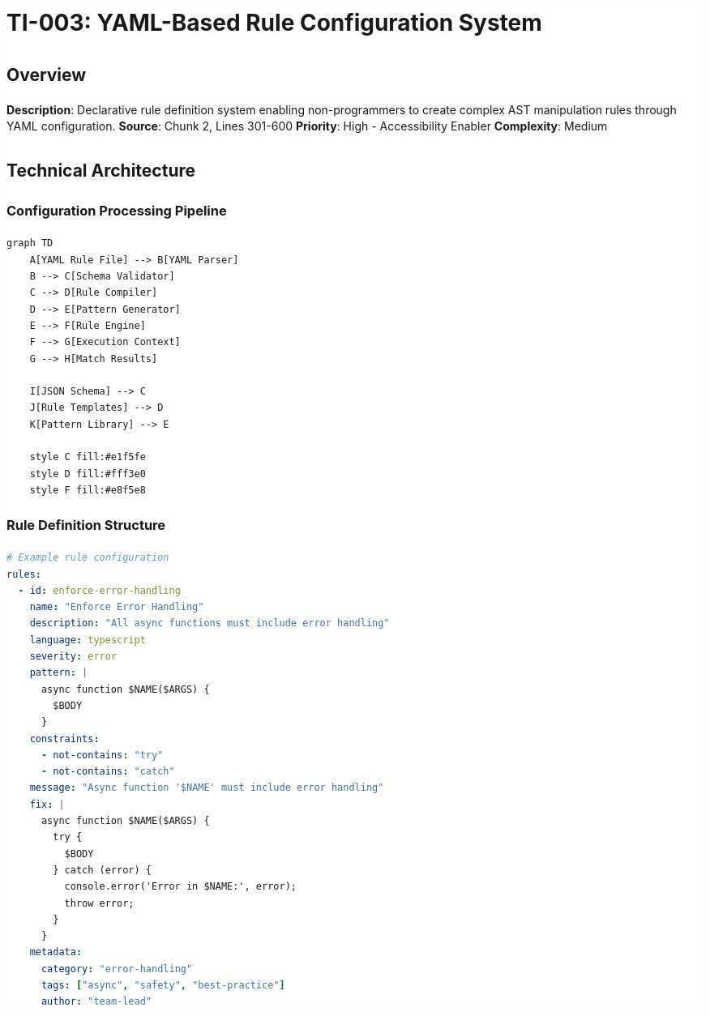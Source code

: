 # TI-003: YAML-Based Rule Configuration System

## Overview
**Description**: Declarative rule definition system enabling non-programmers to create complex AST manipulation rules through YAML configuration.
**Source**: Chunk 2, Lines 301-600
**Priority**: High - Accessibility Enabler
**Complexity**: Medium

## Technical Architecture

### Configuration Processing Pipeline
```mermaid
graph TD
    A[YAML Rule File] --> B[YAML Parser]
    B --> C[Schema Validator]
    C --> D[Rule Compiler]
    D --> E[Pattern Generator]
    E --> F[Rule Engine]
    F --> G[Execution Context]
    G --> H[Match Results]
    
    I[JSON Schema] --> C
    J[Rule Templates] --> D
    K[Pattern Library] --> E
    
    style C fill:#e1f5fe
    style D fill:#fff3e0
    style F fill:#e8f5e8
```

### Rule Definition Structure
```yaml
# Example rule configuration
rules:
  - id: enforce-error-handling
    name: "Enforce Error Handling"
    description: "All async functions must include error handling"
    language: typescript
    severity: error
    pattern: |
      async function $NAME($ARGS) {
        $BODY
      }
    constraints:
      - not-contains: "try"
      - not-contains: "catch"
    message: "Async function '$NAME' must include error handling"
    fix: |
      async function $NAME($ARGS) {
        try {
          $BODY
        } catch (error) {
          console.error('Error in $NAME:', error);
          throw error;
        }
      }
    metadata:
      category: "error-handling"
      tags: ["async", "safety", "best-practice"]
      author: "team-lead"
```